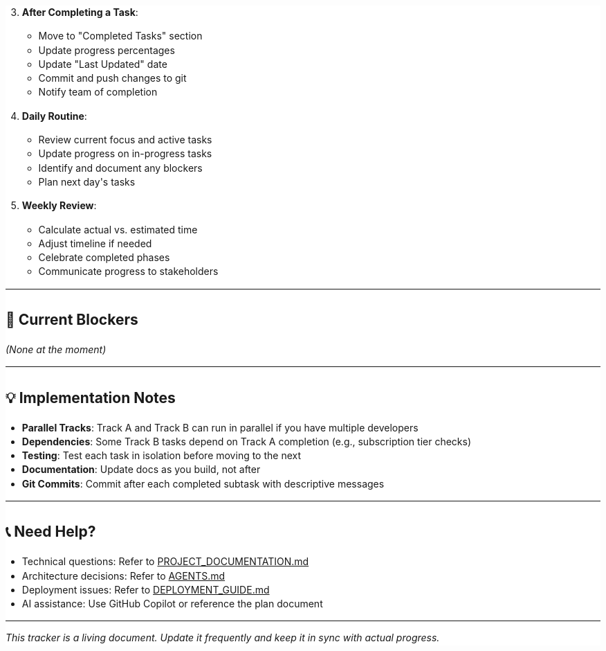3. **After Completing a Task**:
   - Move to "Completed Tasks" section
   - Update progress percentages
   - Update "Last Updated" date
   - Commit and push changes to git
   - Notify team of completion

4. **Daily Routine**:
   - Review current focus and active tasks
   - Update progress on in-progress tasks
   - Identify and document any blockers
   - Plan next day's tasks

5. **Weekly Review**:
   - Calculate actual vs. estimated time
   - Adjust timeline if needed
   - Celebrate completed phases
   - Communicate progress to stakeholders

---

## 🚧 Current Blockers

_(None at the moment)_

---

## 💡 Implementation Notes

- **Parallel Tracks**: Track A and Track B can run in parallel if you have multiple developers
- **Dependencies**: Some Track B tasks depend on Track A completion (e.g., subscription tier checks)
- **Testing**: Test each task in isolation before moving to the next
- **Documentation**: Update docs as you build, not after
- **Git Commits**: Commit after each completed subtask with descriptive messages

---

## 📞 Need Help?

- Technical questions: Refer to [PROJECT_DOCUMENTATION.md](PROJECT_DOCUMENTATION.md)
- Architecture decisions: Refer to [AGENTS.md](AGENTS.md)
- Deployment issues: Refer to [DEPLOYMENT_GUIDE.md](DEPLOYMENT_GUIDE.md)
- AI assistance: Use GitHub Copilot or reference the plan document

---

_This tracker is a living document. Update it frequently and keep it in sync with actual progress._
